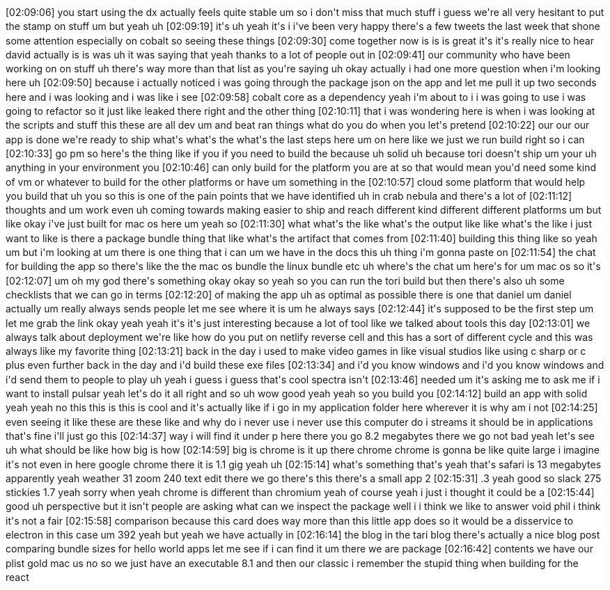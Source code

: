 [02:09:06]  you start using the dx actually feels quite stable um so i don't miss that much stuff i guess we're all very hesitant to put the stamp on stuff um but yeah uh
[02:09:19]  it's uh yeah it's i i've been very happy there's a few tweets the last week that shone some attention especially on cobalt so seeing these things
[02:09:30]  come together now is is is great it's it's really nice to hear david actually is is was uh it was saying that yeah thanks to a lot of people out in
[02:09:41]  our community who have been working on on stuff uh there's way more than that list as you're saying uh okay actually i had one more question when i'm looking here uh
[02:09:50]  because i actually noticed i was going through the package json on the app and let me pull it up two seconds here and i was looking and i was like i see
[02:09:58]  cobalt core as a dependency yeah i'm about to i i was going to use i was going to refactor so it just like leaked there right and the other thing
[02:10:11]  that i was wondering here is when i was looking at the scripts and stuff this these are all dev um and beat ran things what do you do when you let's pretend
[02:10:22]  our our our app is done we're ready to ship what's what's the what's the last steps here um on here like we just we run build right so i can
[02:10:33]  go pm so here's the thing like if you if you need to build the because uh solid uh because tori doesn't ship um your uh anything in your environment you
[02:10:46]  can only build for the platform you are at so that would mean you'd need some kind of vm or whatever to build for the other platforms or have um something in the
[02:10:57]  cloud some platform that would help you build that uh you so this is one of the pain points that we have identified uh in crab nebula and there's a lot of
[02:11:12]  thoughts and um work even uh coming towards making easier to ship and reach different kind different different platforms um but like okay i've just built for mac os here um yeah so
[02:11:30]  what what's the like what's the output like like what's the like i just want to like is there a package bundle thing that like what's the artifact that comes from
[02:11:40]  building this thing like so yeah um but i'm looking at um there is one thing that i can um we have in the docs this uh thing i'm gonna paste on
[02:11:54]  the chat for building the app so there's like the the mac os bundle the linux bundle etc uh where's the chat um here's for um mac os so it's
[02:12:07]  um oh my god there's something okay okay so yeah so you can run the tori build but then there's also uh some checklists that we can go in terms
[02:12:20]  of making the app uh as optimal as possible there is one that daniel um daniel actually um really always sends people let me see where it is um he always says
[02:12:44]  it's supposed to be the first step um let me grab the link okay yeah yeah it's it's just interesting because a lot of tool like we talked about tools this day
[02:13:01]  we always talk about deployment we're like how do you put on netlify reverse cell and this has a sort of different cycle and this was always like my favorite thing
[02:13:21]  back in the day i used to make video games in like visual studios like using c sharp or c plus even further back in the day and i'd build these exe files
[02:13:34]  and i'd you know windows and i'd you know windows and i'd send them to people to play uh yeah i guess i guess that's cool spectra isn't
[02:13:46]  needed um it's asking me to ask me if i want to install pulsar yeah let's do it all right and so uh wow good yeah yeah so you build you
[02:14:12]  build an app with solid yeah yeah no this this is this is cool and it's actually like if i go in my application folder here wherever it is why am i not
[02:14:25]  even seeing it like these are these like and why do i never use i never use this computer do i streams it should be in applications that's fine i'll just go this
[02:14:37]  way i will find it under p here there you go 8.2 megabytes there we go not bad yeah let's see uh what should be like how big is how
[02:14:59]  big is chrome is it up there chrome chrome is gonna be like quite large i imagine it's not even in here google chrome there it is 1.1 gig yeah uh
[02:15:14]  what's something that's yeah that's safari is 13 megabytes apparently yeah weather 31 zoom 240 text edit there we go there's this there's a small app 2
[02:15:31] .3 yeah good so slack 275 stickies 1.7 yeah sorry when yeah chrome is different than chromium yeah of course yeah i just i thought it could be a
[02:15:44]  good uh perspective but it isn't people are asking what can we inspect the package well i i think we like to answer void phil i think it's not a fair
[02:15:58]  comparison because this card does way more than this little app does so it would be a disservice to electron in this case um 392 yeah but yeah we have actually in
[02:16:14]  the blog in the tari blog there's actually a nice blog post comparing bundle sizes for hello world apps let me see if i can find it um there we are package
[02:16:42]  contents we have our plist gold mac us no so we just have an executable 8.1 and then our classic i remember the stupid thing when building for the react